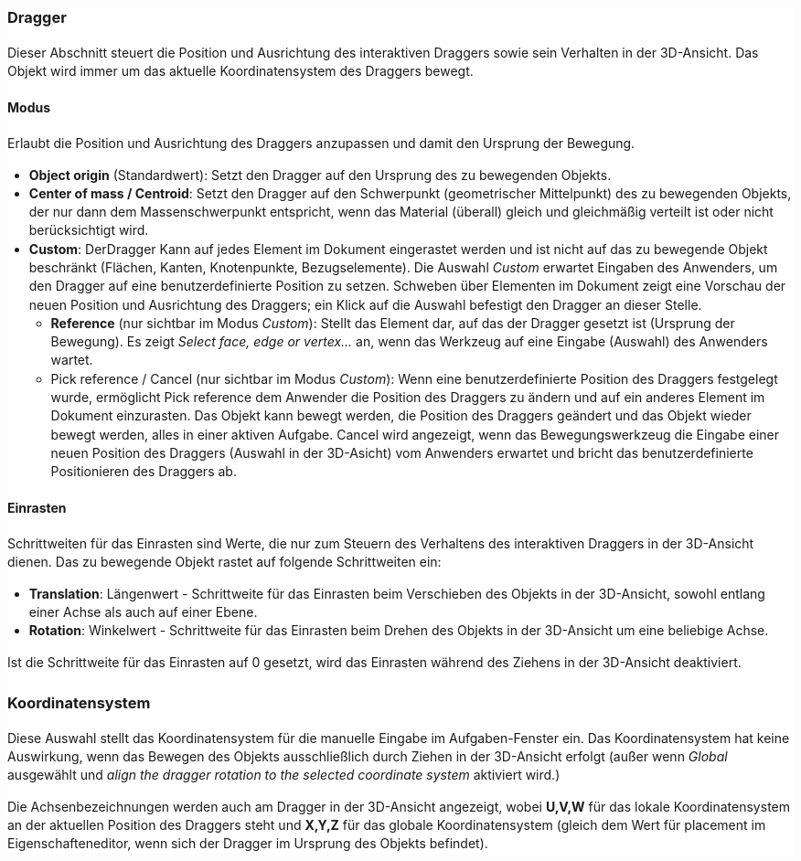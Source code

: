 ### Dragger

Dieser Abschnitt steuert die Position und Ausrichtung des interaktiven Draggers sowie sein Verhalten in der 3D-Ansicht. Das Objekt wird immer um das aktuelle Koordinatensystem des Draggers bewegt.

#### Modus

Erlaubt die Position und Ausrichtung des Draggers anzupassen und damit den Ursprung der Bewegung.

- **Object origin** (Standardwert): Setzt den Dragger auf den Ursprung des zu bewegenden Objekts.
- **Center of mass / Centroid**: Setzt den Dragger auf den Schwerpunkt (geometrischer Mittelpunkt) des zu bewegenden Objekts, der nur dann dem Massenschwerpunkt entspricht, wenn das Material (überall) gleich und gleichmäßig verteilt ist oder nicht berücksichtigt wird.
- **Custom**: DerDragger Kann auf jedes Element im Dokument eingerastet werden und ist nicht auf das zu bewegende Objekt beschränkt (Flächen, Kanten, Knotenpunkte, Bezugselemente). Die Auswahl _Custom_ erwartet Eingaben des Anwenders, um den Dragger auf eine benutzerdefinierte Position zu setzen. Schweben über Elementen im Dokument zeigt eine Vorschau der neuen Position und Ausrichtung des Draggers; ein Klick auf die Auswahl befestigt den Dragger an dieser Stelle.
  - **Reference** (nur sichtbar im Modus _Custom_): Stellt das Element dar, auf das der Dragger gesetzt ist (Ursprung der Bewegung). Es zeigt _Select face, edge or vertex..._ an, wenn das Werkzeug auf eine Eingabe (Auswahl) des Anwenders wartet.
  - Pick reference / Cancel (nur sichtbar im Modus _Custom_): Wenn eine benutzerdefinierte Position des Draggers festgelegt wurde, ermöglicht Pick reference dem Anwender die Position des Draggers zu ändern und auf ein anderes Element im Dokument einzurasten. Das Objekt kann bewegt werden, die Position des Draggers geändert und das Objekt wieder bewegt werden, alles in einer aktiven Aufgabe. Cancel wird angezeigt, wenn das Bewegungswerkzeug die Eingabe einer neuen Position des Draggers (Auswahl in der 3D-Asicht) vom Anwenders erwartet und bricht das benutzerdefinierte Positionieren des Draggers ab.

#### Einrasten

Schrittweiten für das Einrasten sind Werte, die nur zum Steuern des Verhaltens des interaktiven Draggers in der 3D-Ansicht dienen. Das zu bewegende Objekt rastet auf folgende Schrittweiten ein:

- **Translation**: Längenwert - Schrittweite für das Einrasten beim Verschieben des Objekts in der 3D-Ansicht, sowohl entlang einer Achse als auch auf einer Ebene.
- **Rotation**: Winkelwert - Schrittweite für das Einrasten beim Drehen des Objekts in der 3D-Ansicht um eine beliebige Achse.

Ist die Schrittweite für das Einrasten auf 0 gesetzt, wird das Einrasten während des Ziehens in der 3D-Ansicht deaktiviert.

### Koordinatensystem

Diese Auswahl stellt das Koordinatensystem für die manuelle Eingabe im Aufgaben-Fenster ein. Das Koordinatensystem hat keine Auswirkung, wenn das Bewegen des Objekts ausschließlich durch Ziehen in der 3D-Ansicht erfolgt (außer wenn _Global_ ausgewählt und _align the dragger rotation to the selected coordinate system_ aktiviert wird.)

Die Achsenbezeichnungen werden auch am Dragger in der 3D-Ansicht angezeigt, wobei **U,V,W** für das lokale Koordinatensystem an der aktuellen Position des Draggers steht und **X,Y,Z** für das globale Koordinatensystem (gleich dem Wert für placement im Eigenschafteneditor, wenn sich der Dragger im Ursprung des Objekts befindet).
